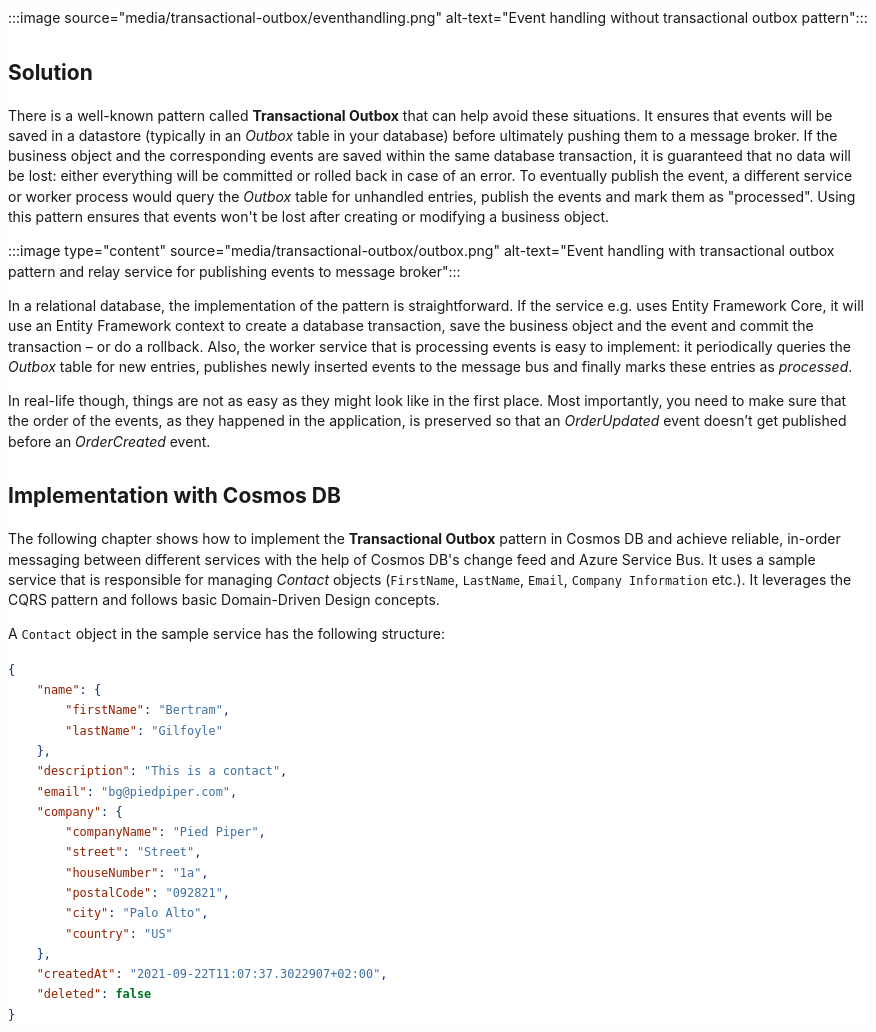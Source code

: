 :::image source="media/transactional-outbox/eventhandling.png" alt-text="Event handling without transactional outbox pattern":::

## Solution

There is a well-known pattern called **Transactional Outbox** that can help avoid these situations. It ensures that events will be saved in a datastore (typically in an *Outbox* table in your database) before ultimately pushing them to a message broker. If the business object and the corresponding events are saved within the same database transaction, it is guaranteed that no data will be lost: either everything will be committed or rolled back in case of an error. To eventually publish the event, a different service or worker process would query the *Outbox* table for unhandled entries, publish the events and mark them as "processed". Using this pattern ensures that events won't be lost after creating or modifying a business object.

:::image type="content" source="media/transactional-outbox/outbox.png" alt-text="Event handling with transactional outbox pattern and relay service for publishing events to message broker":::

In a relational database, the implementation of the pattern is straightforward. If the service e.g. uses Entity Framework Core, it will use an Entity Framework context to create a database transaction, save the business object and the event and commit the transaction – or do a rollback. Also, the worker service that is processing events is easy to implement: it periodically queries the *Outbox* table for new entries, publishes newly inserted events to the message bus and finally marks these entries as *processed*.

In real-life though, things are not as easy as they might look like in the first place. Most importantly, you need to make sure that the order of the events, as they happened in the application, is preserved so that an *OrderUpdated* event doesn’t get published before an *OrderCreated* event.

## Implementation with Cosmos DB

The following chapter shows how to implement the **Transactional Outbox** pattern in Cosmos DB and achieve reliable, in-order messaging between different services with the help of Cosmos DB's change feed and Azure Service Bus. It uses a sample service that is responsible for managing *Contact* objects (`FirstName`, `LastName`, `Email`, `Company Information` etc.). It leverages the CQRS pattern and follows basic Domain-Driven Design concepts.

A `Contact` object in the sample service has the following structure:

```json
{
    "name": {
        "firstName": "Bertram",
        "lastName": "Gilfoyle"
    },
    "description": "This is a contact",
    "email": "bg@piedpiper.com",
    "company": {
        "companyName": "Pied Piper",
        "street": "Street",
        "houseNumber": "1a",
        "postalCode": "092821",
        "city": "Palo Alto",
        "country": "US"
    },
    "createdAt": "2021-09-22T11:07:37.3022907+02:00",
    "deleted": false
}
```

